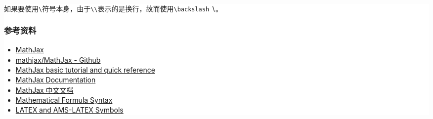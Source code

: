 如果要使用`\`符号本身，由于`\\`表示的是换行，故而使用`\backslash` $\backslash$。

### 参考资料
- [MathJax](https://www.mathjax.org/)
- [mathjax/MathJax - Github](https://github.com/mathjax/MathJax)
- [MathJax basic tutorial and quick reference](http://meta.math.stackexchange.com/questions/5020/mathjax-basic-tutorial-and-quick-reference)
- [MathJax Documentation](http://docs.mathjax.org/en/latest/index.html)
- [MathJax 中文文档](http://mathjax-chinese-doc.readthedocs.io/en/latest/index.html)
- [Mathematical Formula Syntax](https://meta.wikimedia.org/wiki/Help:Displaying_a_formula)
- [LATEX and AMS-LATEX Symbols](http://pic.plover.com/MISC/symbols.pdf)
